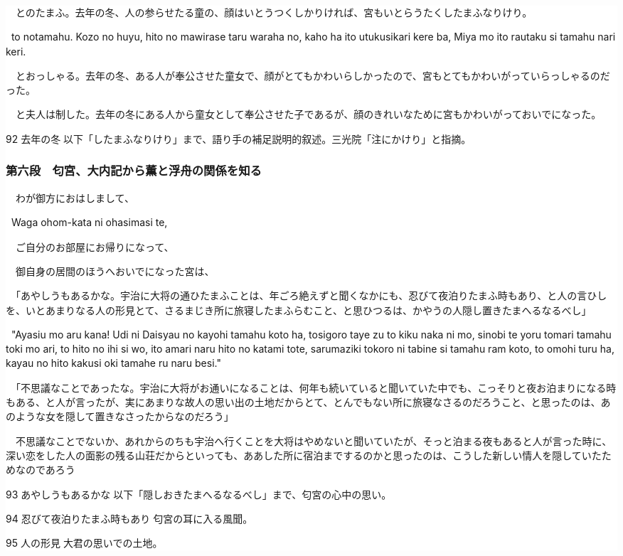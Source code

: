 <div id="51010520">
  <p class="original">　とのたまふ。去年の冬、人の参らせたる童の、顔はいとうつくしかりければ、宮もいとらうたくしたまふなりけり。</p>
  <p class="romanized">&nbsp;&nbsp;to notamahu. Kozo no huyu&#44; hito no mawirase taru waraha no&#44; kaho ha ito utukusikari kere ba&#44; Miya mo ito rautaku si tamahu nari keri.</p>
  <p class="shibuya">　とおっしゃる。去年の冬、ある人が奉公させた童女で、顔がとてもかわいらしかったので、宮もとてもかわいがっていらっしゃるのだった。</p>
  <p class="yosano">　と夫人は制した。去年の冬にある人から童女として奉公させた子であるが、顔のきれいなために宮もかわいがっておいでになった。<BR></p>
  <p class="seiden"></p>
  
  <div class="annotations">
	<p class="annotation">
		<span class="annotation_num">92</span>
		<span class="annotation_title">去年の冬</span>
		<span class="annotation_body">以下「したまふなりけり」まで、語り手の補足説明的叙述。三光院「注にかけり」と指摘。</span>
	</p>
  </div>
</div>


### 第六段　匂宮、大内記から薫と浮舟の関係を知る


<div id="51010601">
  <p class="original">　わが御方におはしまして、</p>
  <p class="romanized">&nbsp;&nbsp;Waga ohom-kata ni ohasimasi te&#44;</p>
  <p class="shibuya">　ご自分のお部屋にお帰りになって、</p>
  <p class="yosano">　御自身の居間のほうへおいでになった宮は、<BR></p>
  <p class="seiden"></p>
  
</div>

<div id="51010602">
  <p class="original">　「あやしうもあるかな。宇治に大将の通ひたまふことは、年ごろ絶えずと聞くなかにも、忍びて夜泊りたまふ時もあり、と人の言ひしを、いとあまりなる人の形見とて、さるまじき所に旅寝したまふらむこと、と思ひつるは、かやうの人隠し置きたまへるなるべし」</p>
  <p class="romanized">&nbsp;&nbsp;&#34;Ayasiu mo aru kana! Udi ni Daisyau no kayohi tamahu koto ha&#44; tosigoro taye zu to kiku naka ni mo&#44; sinobi te yoru tomari tamahu toki mo ari&#44; to hito no ihi si wo&#44; ito amari naru hito no katami tote&#44; sarumaziki tokoro ni tabine si tamahu ram koto&#44; to omohi turu ha&#44; kayau no hito kakusi oki tamahe ru naru besi.&#34;</p>
  <p class="shibuya">　「不思議なことであったな。宇治に大将がお通いになることは、何年も続いていると聞いていた中でも、こっそりと夜お泊まりになる時もある、と人が言ったが、実にあまりな故人の思い出の土地だからとて、とんでもない所に旅寝なさるのだろうこと、と思ったのは、あのような女を隠して置きなさったからなのだろう」</p>
  <p class="yosano">　不思議なことでないか、あれからのちも宇治へ行くことを大将はやめないと聞いていたが、そっと泊まる夜もあると人が言った時に、深い恋をした人の面影の残る山荘だからといっても、ああした所に宿泊までするのかと思ったのは、こうした新しい情人を隠していたためなのであろう<BR></p>
  <p class="seiden"></p>
  
  <div class="annotations">
	<p class="annotation">
		<span class="annotation_num">93</span>
		<span class="annotation_title">あやしうもあるかな</span>
		<span class="annotation_body">以下「隠しおきたまへるなるべし」まで、匂宮の心中の思い。</span>
	</p> 
	<p class="annotation">
		<span class="annotation_num">94</span>
		<span class="annotation_title">忍びて夜泊りたまふ時もあり</span>
		<span class="annotation_body">匂宮の耳に入る風聞。</span>
	</p> 
	<p class="annotation">
		<span class="annotation_num">95</span>
		<span class="annotation_title">人の形見</span>
		<span class="annotation_body">大君の思いでの土地。</span>
	</p>
  </div>
</div>
